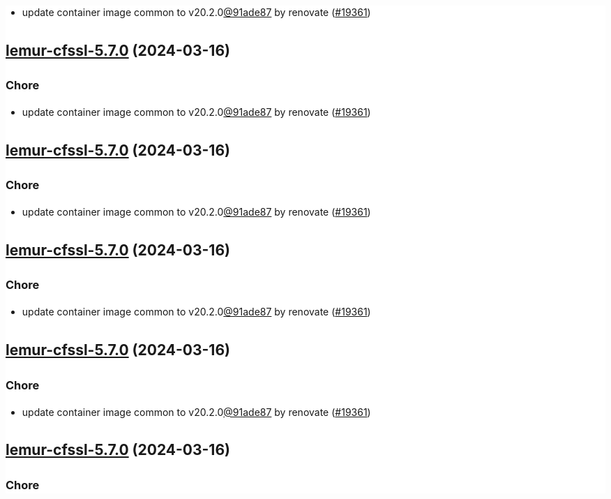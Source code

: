 

- update container image common to v20.2.0[@91ade87](https://github.com/91ade87) by renovate ([#19361](https://github.com/truecharts/charts/issues/19361))


## [lemur-cfssl-5.7.0](https://github.com/truecharts/charts/compare/lemur-cfssl-5.6.0...lemur-cfssl-5.7.0) (2024-03-16)

### Chore



- update container image common to v20.2.0[@91ade87](https://github.com/91ade87) by renovate ([#19361](https://github.com/truecharts/charts/issues/19361))


## [lemur-cfssl-5.7.0](https://github.com/truecharts/charts/compare/lemur-cfssl-5.6.0...lemur-cfssl-5.7.0) (2024-03-16)

### Chore



- update container image common to v20.2.0[@91ade87](https://github.com/91ade87) by renovate ([#19361](https://github.com/truecharts/charts/issues/19361))


## [lemur-cfssl-5.7.0](https://github.com/truecharts/charts/compare/lemur-cfssl-5.6.0...lemur-cfssl-5.7.0) (2024-03-16)

### Chore



- update container image common to v20.2.0[@91ade87](https://github.com/91ade87) by renovate ([#19361](https://github.com/truecharts/charts/issues/19361))


## [lemur-cfssl-5.7.0](https://github.com/truecharts/charts/compare/lemur-cfssl-5.6.0...lemur-cfssl-5.7.0) (2024-03-16)

### Chore



- update container image common to v20.2.0[@91ade87](https://github.com/91ade87) by renovate ([#19361](https://github.com/truecharts/charts/issues/19361))


## [lemur-cfssl-5.7.0](https://github.com/truecharts/charts/compare/lemur-cfssl-5.6.0...lemur-cfssl-5.7.0) (2024-03-16)

### Chore

